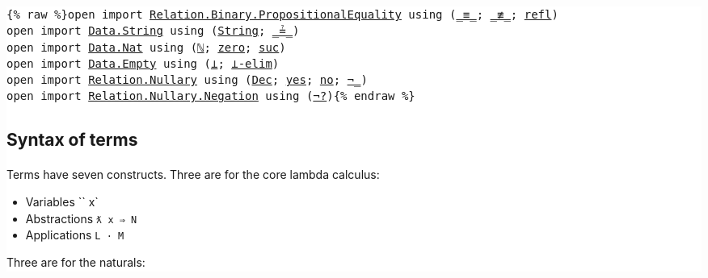 <pre class="Agda">{% raw %}<a id="2283" class="Keyword">open</a> <a id="2288" class="Keyword">import</a> <a id="2295" href="https://agda.github.io/agda-stdlib/Relation.Binary.PropositionalEquality.html" class="Module">Relation.Binary.PropositionalEquality</a> <a id="2333" class="Keyword">using</a> <a id="2339" class="Symbol">(</a><a id="2340" href="https://agda.github.io/agda-stdlib/Agda.Builtin.Equality.html#83" class="Datatype Operator">_≡_</a><a id="2343" class="Symbol">;</a> <a id="2345" href="https://agda.github.io/agda-stdlib/Relation.Binary.Core.html#5031" class="Function Operator">_≢_</a><a id="2348" class="Symbol">;</a> <a id="2350" href="https://agda.github.io/agda-stdlib/Agda.Builtin.Equality.html#140" class="InductiveConstructor">refl</a><a id="2354" class="Symbol">)</a>
<a id="2356" class="Keyword">open</a> <a id="2361" class="Keyword">import</a> <a id="2368" href="https://agda.github.io/agda-stdlib/Data.String.html" class="Module">Data.String</a> <a id="2380" class="Keyword">using</a> <a id="2386" class="Symbol">(</a><a id="2387" href="https://agda.github.io/agda-stdlib/Agda.Builtin.String.html#165" class="Postulate">String</a><a id="2393" class="Symbol">;</a> <a id="2395" href="https://agda.github.io/agda-stdlib/Data.String.html#1195" class="Function Operator">_≟_</a><a id="2398" class="Symbol">)</a>
<a id="2400" class="Keyword">open</a> <a id="2405" class="Keyword">import</a> <a id="2412" href="https://agda.github.io/agda-stdlib/Data.Nat.html" class="Module">Data.Nat</a> <a id="2421" class="Keyword">using</a> <a id="2427" class="Symbol">(</a><a id="2428" href="https://agda.github.io/agda-stdlib/Agda.Builtin.Nat.html#97" class="Datatype">ℕ</a><a id="2429" class="Symbol">;</a> <a id="2431" href="https://agda.github.io/agda-stdlib/Agda.Builtin.Nat.html#115" class="InductiveConstructor">zero</a><a id="2435" class="Symbol">;</a> <a id="2437" href="https://agda.github.io/agda-stdlib/Agda.Builtin.Nat.html#128" class="InductiveConstructor">suc</a><a id="2440" class="Symbol">)</a>
<a id="2442" class="Keyword">open</a> <a id="2447" class="Keyword">import</a> <a id="2454" href="https://agda.github.io/agda-stdlib/Data.Empty.html" class="Module">Data.Empty</a> <a id="2465" class="Keyword">using</a> <a id="2471" class="Symbol">(</a><a id="2472" href="https://agda.github.io/agda-stdlib/Data.Empty.html#243" class="Datatype">⊥</a><a id="2473" class="Symbol">;</a> <a id="2475" href="https://agda.github.io/agda-stdlib/Data.Empty.html#360" class="Function">⊥-elim</a><a id="2481" class="Symbol">)</a>
<a id="2483" class="Keyword">open</a> <a id="2488" class="Keyword">import</a> <a id="2495" href="https://agda.github.io/agda-stdlib/Relation.Nullary.html" class="Module">Relation.Nullary</a> <a id="2512" class="Keyword">using</a> <a id="2518" class="Symbol">(</a><a id="2519" href="https://agda.github.io/agda-stdlib/Relation.Nullary.html#534" class="Datatype">Dec</a><a id="2522" class="Symbol">;</a> <a id="2524" href="https://agda.github.io/agda-stdlib/Relation.Nullary.html#570" class="InductiveConstructor">yes</a><a id="2527" class="Symbol">;</a> <a id="2529" href="https://agda.github.io/agda-stdlib/Relation.Nullary.html#597" class="InductiveConstructor">no</a><a id="2531" class="Symbol">;</a> <a id="2533" href="https://agda.github.io/agda-stdlib/Relation.Nullary.html#464" class="Function Operator">¬_</a><a id="2535" class="Symbol">)</a>
<a id="2537" class="Keyword">open</a> <a id="2542" class="Keyword">import</a> <a id="2549" href="https://agda.github.io/agda-stdlib/Relation.Nullary.Negation.html" class="Module">Relation.Nullary.Negation</a> <a id="2575" class="Keyword">using</a> <a id="2581" class="Symbol">(</a><a id="2582" href="https://agda.github.io/agda-stdlib/Relation.Nullary.Negation.html#1017" class="Function">¬?</a><a id="2584" class="Symbol">)</a>{% endraw %}</pre>

## Syntax of terms

Terms have seven constructs. Three are for the core lambda calculus:

  * Variables `` x`
  * Abstractions `ƛ x ⇒ N`
  * Applications `L · M`

Three are for the naturals:
